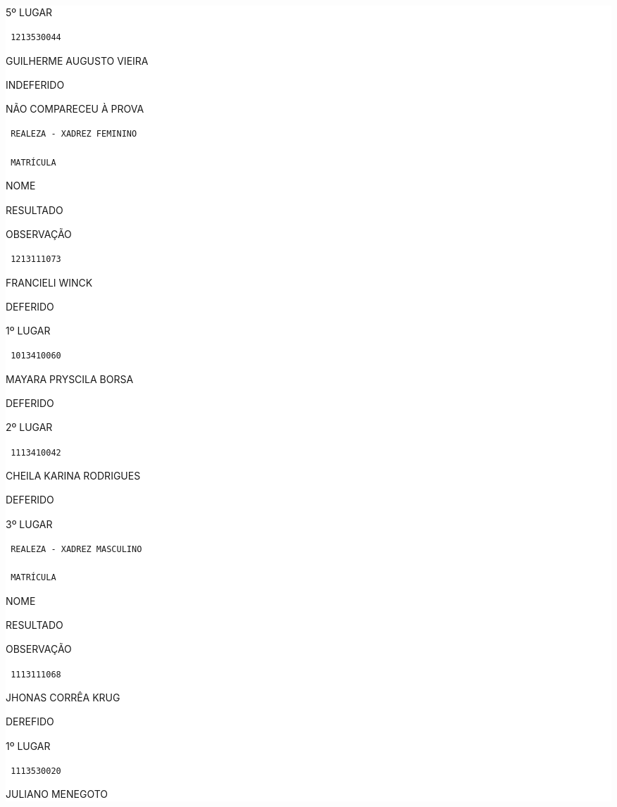    5º LUGAR

     1213530044

   GUILHERME AUGUSTO VIEIRA

   INDEFERIDO

   NÃO COMPARECEU À PROVA

     REALEZA - XADREZ FEMININO

     MATRÍCULA

   NOME

   RESULTADO

   OBSERVAÇÃO

     1213111073

   FRANCIELI WINCK

   DEFERIDO

   1º LUGAR

     1013410060

   MAYARA PRYSCILA BORSA

   DEFERIDO

   2º LUGAR

     1113410042

   CHEILA KARINA RODRIGUES

   DEFERIDO

   3º LUGAR

     REALEZA - XADREZ MASCULINO

     MATRÍCULA

   NOME

   RESULTADO

   OBSERVAÇÃO

     1113111068

   JHONAS CORRÊA KRUG

   DEREFIDO

   1º LUGAR

     1113530020

   JULIANO MENEGOTO
